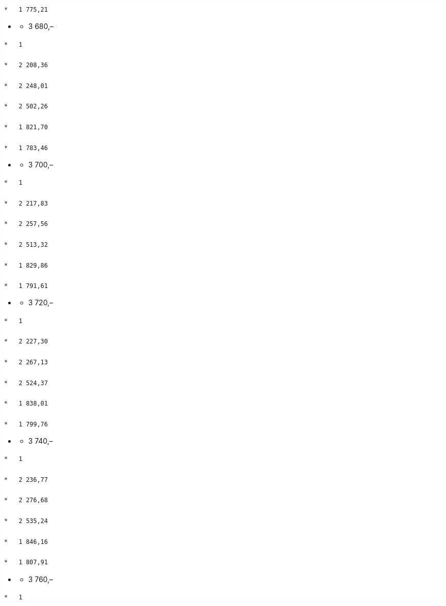     *   1 775,21


*    *   3 680,–

    *   1

    *   2 208,36

    *   2 248,01

    *   2 502,26

    *   1 821,70

    *   1 783,46


*    *   3 700,–

    *   1

    *   2 217,83

    *   2 257,56

    *   2 513,32

    *   1 829,86

    *   1 791,61


*    *   3 720,–

    *   1

    *   2 227,30

    *   2 267,13

    *   2 524,37

    *   1 838,01

    *   1 799,76


*    *   3 740,–

    *   1

    *   2 236,77

    *   2 276,68

    *   2 535,24

    *   1 846,16

    *   1 807,91


*    *   3 760,–

    *   1
